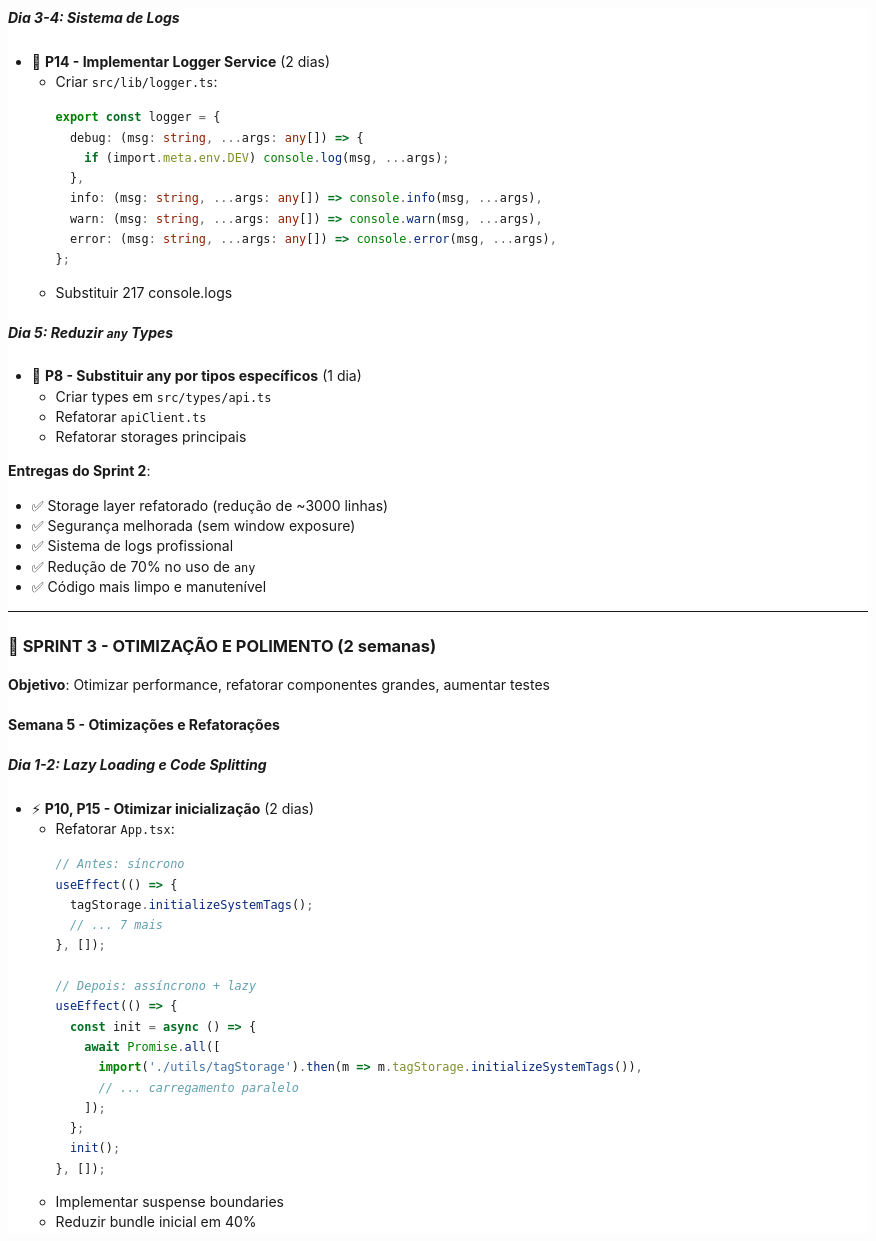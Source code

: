##### Dia 3-4: Sistema de Logs
- 📝 **P14 - Implementar Logger Service** (2 dias)
  - Criar `src/lib/logger.ts`:
    ```typescript
    export const logger = {
      debug: (msg: string, ...args: any[]) => {
        if (import.meta.env.DEV) console.log(msg, ...args);
      },
      info: (msg: string, ...args: any[]) => console.info(msg, ...args),
      warn: (msg: string, ...args: any[]) => console.warn(msg, ...args),
      error: (msg: string, ...args: any[]) => console.error(msg, ...args),
    };
    ```
  - Substituir 217 console.logs

##### Dia 5: Reduzir `any` Types
- 📘 **P8 - Substituir any por tipos específicos** (1 dia)
  - Criar types em `src/types/api.ts`
  - Refatorar `apiClient.ts`
  - Refatorar storages principais

**Entregas do Sprint 2**:
- ✅ Storage layer refatorado (redução de ~3000 linhas)
- ✅ Segurança melhorada (sem window exposure)
- ✅ Sistema de logs profissional
- ✅ Redução de 70% no uso de `any`
- ✅ Código mais limpo e manutenível

---

### 📅 **SPRINT 3 - OTIMIZAÇÃO E POLIMENTO** (2 semanas)

**Objetivo**: Otimizar performance, refatorar componentes grandes, aumentar testes

#### Semana 5 - Otimizações e Refatorações

##### Dia 1-2: Lazy Loading e Code Splitting
- ⚡ **P10, P15 - Otimizar inicialização** (2 dias)
  - Refatorar `App.tsx`:
    ```typescript
    // Antes: síncrono
    useEffect(() => {
      tagStorage.initializeSystemTags();
      // ... 7 mais
    }, []);

    // Depois: assíncrono + lazy
    useEffect(() => {
      const init = async () => {
        await Promise.all([
          import('./utils/tagStorage').then(m => m.tagStorage.initializeSystemTags()),
          // ... carregamento paralelo
        ]);
      };
      init();
    }, []);
    ```
  - Implementar suspense boundaries
  - Reduzir bundle inicial em 40%
